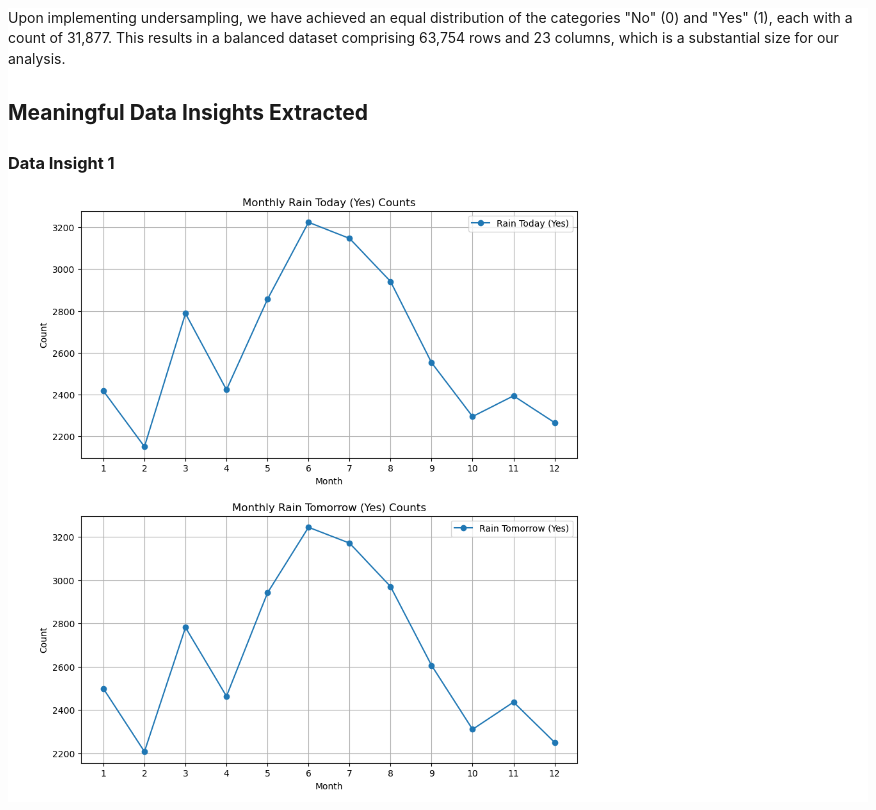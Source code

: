 Upon implementing undersampling, we have achieved an equal distribution of the categories "No" (0) and "Yes" (1), each with a count of 31,877. This results in a balanced dataset comprising 63,754 rows and 23 columns, which is a substantial size for our analysis.


## Meaningful Data Insights Extracted

### Data Insight 1
<img src="images/g1.png" alt="Graph 1" width="600" height="300"> 
<img src="images/g2.png" alt="Graph 2" width="600" height="300">
